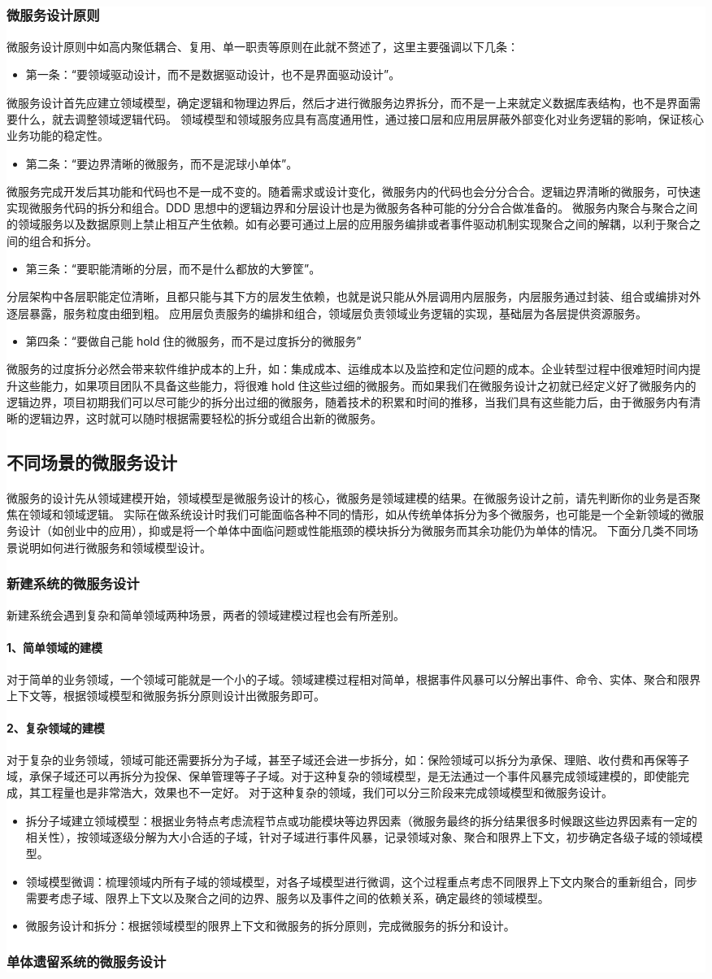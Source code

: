 ### 微服务设计原则   

微服务设计原则中如高内聚低耦合、复用、单一职责等原则在此就不赘述了，这里主要强调以下几条：

* 第一条：“要领域驱动设计，而不是数据驱动设计，也不是界面驱动设计”。

微服务设计首先应建立领域模型，确定逻辑和物理边界后，然后才进行微服务边界拆分，而不是一上来就定义数据库表结构，也不是界面需要什么，就去调整领域逻辑代码。
领域模型和领域服务应具有高度通用性，通过接口层和应用层屏蔽外部变化对业务逻辑的影响，保证核心业务功能的稳定性。

*  第二条：“要边界清晰的微服务，而不是泥球小单体”。

微服务完成开发后其功能和代码也不是一成不变的。随着需求或设计变化，微服务内的代码也会分分合合。逻辑边界清晰的微服务，可快速实现微服务代码的拆分和组合。DDD 思想中的逻辑边界和分层设计也是为微服务各种可能的分分合合做准备的。
微服务内聚合与聚合之间的领域服务以及数据原则上禁止相互产生依赖。如有必要可通过上层的应用服务编排或者事件驱动机制实现聚合之间的解耦，以利于聚合之间的组合和拆分。

* 第三条：“要职能清晰的分层，而不是什么都放的大箩筐”。

分层架构中各层职能定位清晰，且都只能与其下方的层发生依赖，也就是说只能从外层调用内层服务，内层服务通过封装、组合或编排对外逐层暴露，服务粒度由细到粗。
应用层负责服务的编排和组合，领域层负责领域业务逻辑的实现，基础层为各层提供资源服务。

* 第四条：“要做自己能 hold 住的微服务，而不是过度拆分的微服务”

微服务的过度拆分必然会带来软件维护成本的上升，如：集成成本、运维成本以及监控和定位问题的成本。企业转型过程中很难短时间内提升这些能力，如果项目团队不具备这些能力，将很难 hold 住这些过细的微服务。而如果我们在微服务设计之初就已经定义好了微服务内的逻辑边界，项目初期我们可以尽可能少的拆分出过细的微服务，随着技术的积累和时间的推移，当我们具有这些能力后，由于微服务内有清晰的逻辑边界，这时就可以随时根据需要轻松的拆分或组合出新的微服务。

## 不同场景的微服务设计  

微服务的设计先从领域建模开始，领域模型是微服务设计的核心，微服务是领域建模的结果。在微服务设计之前，请先判断你的业务是否聚焦在领域和领域逻辑。
实际在做系统设计时我们可能面临各种不同的情形，如从传统单体拆分为多个微服务，也可能是一个全新领域的微服务设计（如创业中的应用），抑或是将一个单体中面临问题或性能瓶颈的模块拆分为微服务而其余功能仍为单体的情况。
下面分几类不同场景说明如何进行微服务和领域模型设计。

### 新建系统的微服务设计  

新建系统会遇到复杂和简单领域两种场景，两者的领域建模过程也会有所差别。

#### 1、简单领域的建模

对于简单的业务领域，一个领域可能就是一个小的子域。领域建模过程相对简单，根据事件风暴可以分解出事件、命令、实体、聚合和限界上下文等，根据领域模型和微服务拆分原则设计出微服务即可。

####  2、复杂领域的建模

对于复杂的业务领域，领域可能还需要拆分为子域，甚至子域还会进一步拆分，如：保险领域可以拆分为承保、理赔、收付费和再保等子域，承保子域还可以再拆分为投保、保单管理等子子域。对于这种复杂的领域模型，是无法通过一个事件风暴完成领域建模的，即使能完成，其工程量也是非常浩大，效果也不一定好。
对于这种复杂的领域，我们可以分三阶段来完成领域模型和微服务设计。

* 拆分子域建立领域模型：根据业务特点考虑流程节点或功能模块等边界因素（微服务最终的拆分结果很多时候跟这些边界因素有一定的相关性），按领域逐级分解为大小合适的子域，针对子域进行事件风暴，记录领域对象、聚合和限界上下文，初步确定各级子域的领域模型。

* 领域模型微调：梳理领域内所有子域的领域模型，对各子域模型进行微调，这个过程重点考虑不同限界上下文内聚合的重新组合，同步需要考虑子域、限界上下文以及聚合之间的边界、服务以及事件之间的依赖关系，确定最终的领域模型。

* 微服务设计和拆分：根据领域模型的限界上下文和微服务的拆分原则，完成微服务的拆分和设计。

### 单体遗留系统的微服务设计  
